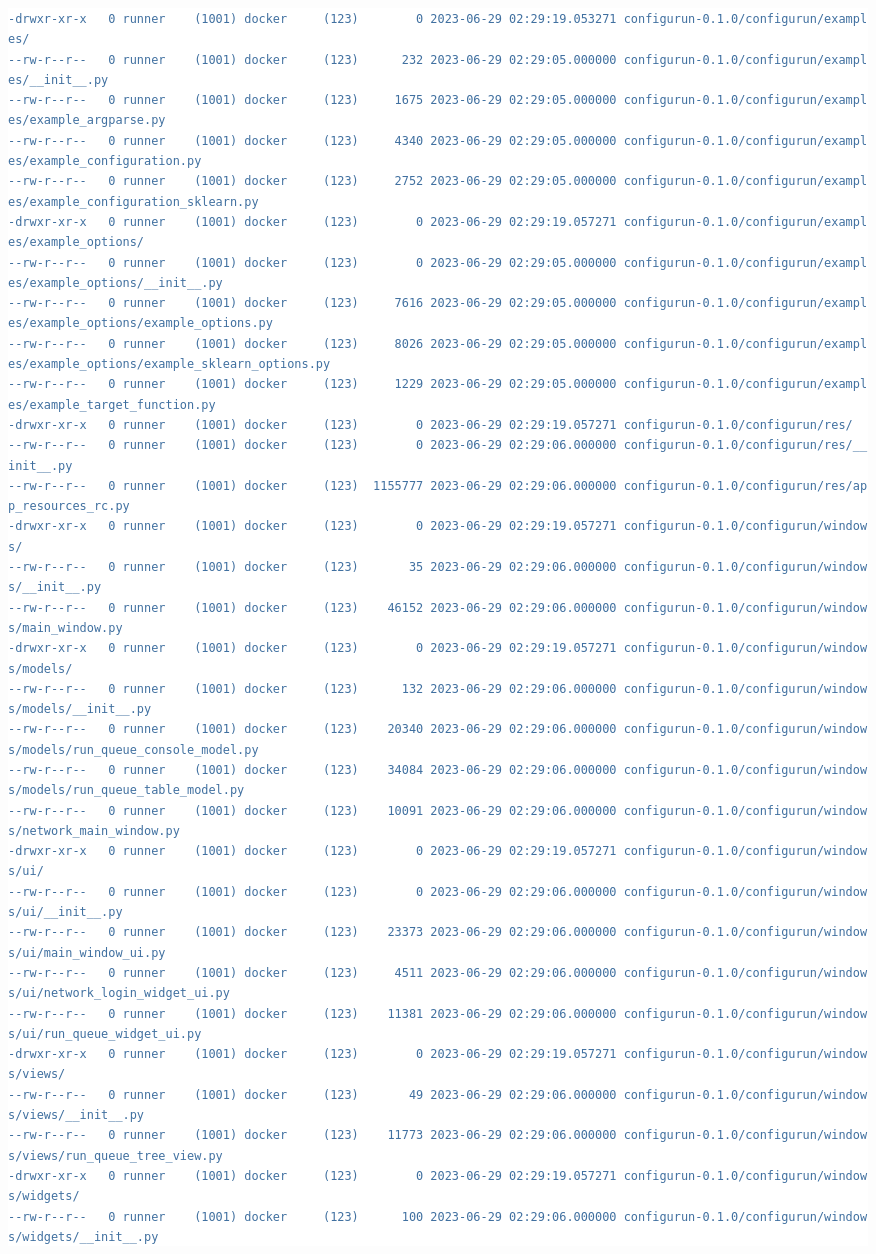```diff
-drwxr-xr-x   0 runner    (1001) docker     (123)        0 2023-06-29 02:29:19.053271 configurun-0.1.0/configurun/examples/
--rw-r--r--   0 runner    (1001) docker     (123)      232 2023-06-29 02:29:05.000000 configurun-0.1.0/configurun/examples/__init__.py
--rw-r--r--   0 runner    (1001) docker     (123)     1675 2023-06-29 02:29:05.000000 configurun-0.1.0/configurun/examples/example_argparse.py
--rw-r--r--   0 runner    (1001) docker     (123)     4340 2023-06-29 02:29:05.000000 configurun-0.1.0/configurun/examples/example_configuration.py
--rw-r--r--   0 runner    (1001) docker     (123)     2752 2023-06-29 02:29:05.000000 configurun-0.1.0/configurun/examples/example_configuration_sklearn.py
-drwxr-xr-x   0 runner    (1001) docker     (123)        0 2023-06-29 02:29:19.057271 configurun-0.1.0/configurun/examples/example_options/
--rw-r--r--   0 runner    (1001) docker     (123)        0 2023-06-29 02:29:05.000000 configurun-0.1.0/configurun/examples/example_options/__init__.py
--rw-r--r--   0 runner    (1001) docker     (123)     7616 2023-06-29 02:29:05.000000 configurun-0.1.0/configurun/examples/example_options/example_options.py
--rw-r--r--   0 runner    (1001) docker     (123)     8026 2023-06-29 02:29:05.000000 configurun-0.1.0/configurun/examples/example_options/example_sklearn_options.py
--rw-r--r--   0 runner    (1001) docker     (123)     1229 2023-06-29 02:29:05.000000 configurun-0.1.0/configurun/examples/example_target_function.py
-drwxr-xr-x   0 runner    (1001) docker     (123)        0 2023-06-29 02:29:19.057271 configurun-0.1.0/configurun/res/
--rw-r--r--   0 runner    (1001) docker     (123)        0 2023-06-29 02:29:06.000000 configurun-0.1.0/configurun/res/__init__.py
--rw-r--r--   0 runner    (1001) docker     (123)  1155777 2023-06-29 02:29:06.000000 configurun-0.1.0/configurun/res/app_resources_rc.py
-drwxr-xr-x   0 runner    (1001) docker     (123)        0 2023-06-29 02:29:19.057271 configurun-0.1.0/configurun/windows/
--rw-r--r--   0 runner    (1001) docker     (123)       35 2023-06-29 02:29:06.000000 configurun-0.1.0/configurun/windows/__init__.py
--rw-r--r--   0 runner    (1001) docker     (123)    46152 2023-06-29 02:29:06.000000 configurun-0.1.0/configurun/windows/main_window.py
-drwxr-xr-x   0 runner    (1001) docker     (123)        0 2023-06-29 02:29:19.057271 configurun-0.1.0/configurun/windows/models/
--rw-r--r--   0 runner    (1001) docker     (123)      132 2023-06-29 02:29:06.000000 configurun-0.1.0/configurun/windows/models/__init__.py
--rw-r--r--   0 runner    (1001) docker     (123)    20340 2023-06-29 02:29:06.000000 configurun-0.1.0/configurun/windows/models/run_queue_console_model.py
--rw-r--r--   0 runner    (1001) docker     (123)    34084 2023-06-29 02:29:06.000000 configurun-0.1.0/configurun/windows/models/run_queue_table_model.py
--rw-r--r--   0 runner    (1001) docker     (123)    10091 2023-06-29 02:29:06.000000 configurun-0.1.0/configurun/windows/network_main_window.py
-drwxr-xr-x   0 runner    (1001) docker     (123)        0 2023-06-29 02:29:19.057271 configurun-0.1.0/configurun/windows/ui/
--rw-r--r--   0 runner    (1001) docker     (123)        0 2023-06-29 02:29:06.000000 configurun-0.1.0/configurun/windows/ui/__init__.py
--rw-r--r--   0 runner    (1001) docker     (123)    23373 2023-06-29 02:29:06.000000 configurun-0.1.0/configurun/windows/ui/main_window_ui.py
--rw-r--r--   0 runner    (1001) docker     (123)     4511 2023-06-29 02:29:06.000000 configurun-0.1.0/configurun/windows/ui/network_login_widget_ui.py
--rw-r--r--   0 runner    (1001) docker     (123)    11381 2023-06-29 02:29:06.000000 configurun-0.1.0/configurun/windows/ui/run_queue_widget_ui.py
-drwxr-xr-x   0 runner    (1001) docker     (123)        0 2023-06-29 02:29:19.057271 configurun-0.1.0/configurun/windows/views/
--rw-r--r--   0 runner    (1001) docker     (123)       49 2023-06-29 02:29:06.000000 configurun-0.1.0/configurun/windows/views/__init__.py
--rw-r--r--   0 runner    (1001) docker     (123)    11773 2023-06-29 02:29:06.000000 configurun-0.1.0/configurun/windows/views/run_queue_tree_view.py
-drwxr-xr-x   0 runner    (1001) docker     (123)        0 2023-06-29 02:29:19.057271 configurun-0.1.0/configurun/windows/widgets/
--rw-r--r--   0 runner    (1001) docker     (123)      100 2023-06-29 02:29:06.000000 configurun-0.1.0/configurun/windows/widgets/__init__.py
```